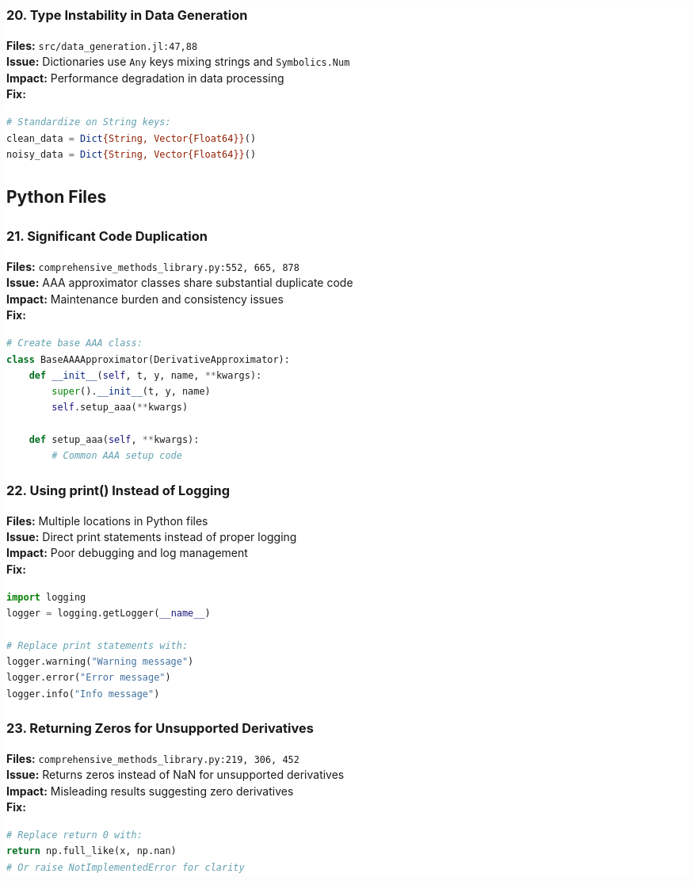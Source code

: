 ### 20. **Type Instability in Data Generation**
**Files:** `src/data_generation.jl:47,88`  
**Issue:** Dictionaries use `Any` keys mixing strings and `Symbolics.Num`  
**Impact:** Performance degradation in data processing  
**Fix:**
```julia
# Standardize on String keys:
clean_data = Dict{String, Vector{Float64}}()
noisy_data = Dict{String, Vector{Float64}}()
```

## Python Files

### 21. **Significant Code Duplication**
**Files:** `comprehensive_methods_library.py:552, 665, 878`  
**Issue:** AAA approximator classes share substantial duplicate code  
**Impact:** Maintenance burden and consistency issues  
**Fix:**
```python
# Create base AAA class:
class BaseAAAApproximator(DerivativeApproximator):
    def __init__(self, t, y, name, **kwargs):
        super().__init__(t, y, name)
        self.setup_aaa(**kwargs)
    
    def setup_aaa(self, **kwargs):
        # Common AAA setup code
```

### 22. **Using print() Instead of Logging**
**Files:** Multiple locations in Python files  
**Issue:** Direct print statements instead of proper logging  
**Impact:** Poor debugging and log management  
**Fix:**
```python
import logging
logger = logging.getLogger(__name__)

# Replace print statements with:
logger.warning("Warning message")
logger.error("Error message")
logger.info("Info message")
```

### 23. **Returning Zeros for Unsupported Derivatives**
**Files:** `comprehensive_methods_library.py:219, 306, 452`  
**Issue:** Returns zeros instead of NaN for unsupported derivatives  
**Impact:** Misleading results suggesting zero derivatives  
**Fix:**
```python
# Replace return 0 with:
return np.full_like(x, np.nan)
# Or raise NotImplementedError for clarity
```
